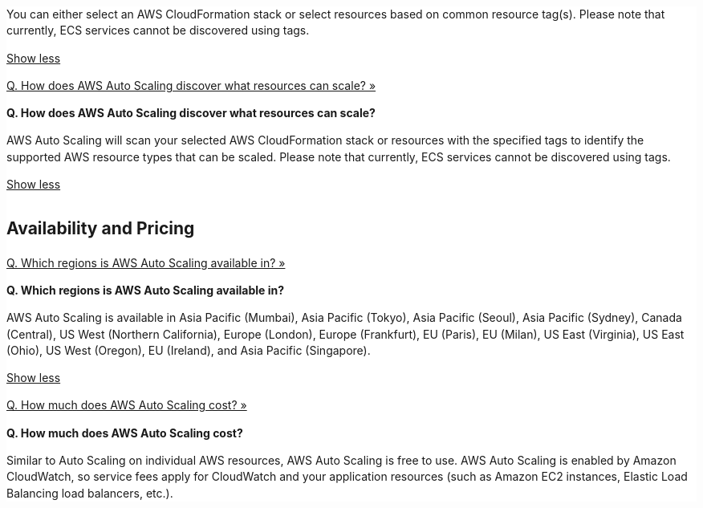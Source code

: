 You can either select an AWS CloudFormation stack or select resources based on common resource tag(s). Please note that currently, ECS services cannot be discovered using tags.  

[Show less](https://aws.amazon.com/autoscaling/faqs//#)

[Q. How does AWS Auto Scaling discover what resources can scale? »](https://aws.amazon.com/autoscaling/faqs//#)

**Q. How does AWS Auto Scaling discover what resources can scale?**

AWS Auto Scaling will scan your selected AWS CloudFormation stack or resources with the specified tags to identify the supported AWS resource types that can be scaled. Please note that currently, ECS services cannot be discovered using tags.  

[Show less](https://aws.amazon.com/autoscaling/faqs//#)

## Availability and Pricing

[Q. Which regions is AWS Auto Scaling available in? »](https://aws.amazon.com/autoscaling/faqs//#)

**Q. Which regions is AWS Auto Scaling available in?**

AWS Auto Scaling is available in Asia Pacific (Mumbai), Asia Pacific (Tokyo), Asia Pacific (Seoul), Asia Pacific (Sydney), Canada (Central), US West (Northern California), Europe (London), Europe (Frankfurt), EU (Paris), EU (Milan), US East (Virginia), US East (Ohio), US West (Oregon), EU (Ireland), and Asia Pacific (Singapore).  

[Show less](https://aws.amazon.com/autoscaling/faqs//#)

[Q. How much does AWS Auto Scaling cost? »](https://aws.amazon.com/autoscaling/faqs//#)

**Q. How much does AWS Auto Scaling cost?**

Similar to Auto Scaling on individual AWS resources, AWS Auto Scaling is free to use. AWS Auto Scaling is enabled by Amazon CloudWatch, so service fees apply for CloudWatch and your application resources (such as Amazon EC2 instances, Elastic Load Balancing load balancers, etc.).